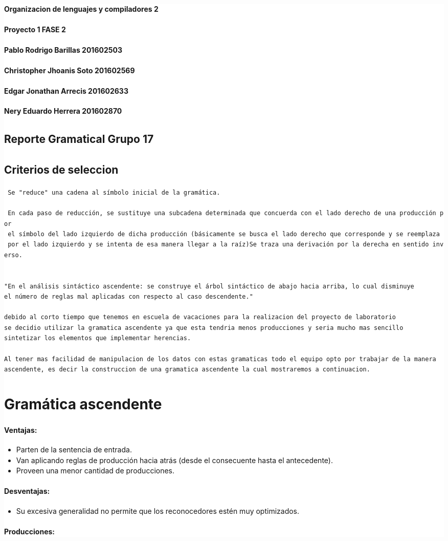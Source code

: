 
#### Organizacion de lenguajes y compiladores 2
#### Proyecto 1 FASE 2
#### Pablo Rodrigo Barillas       201602503
#### Christopher Jhoanis Soto  201602569
#### Edgar Jonathan Arrecis     201602633
#### Nery Eduardo Herrera       201602870

## Reporte Gramatical Grupo 17

 ## Criterios de seleccion 
     Se "reduce" una cadena al símbolo inicial de la gramática.
     
     En cada paso de reducción, se sustituye una subcadena determinada que concuerda con el lado derecho de una producción por 
     el símbolo del lado izquierdo de dicha producción (básicamente se busca el lado derecho que corresponde y se reemplaza 
     por el lado izquierdo y se intenta de esa manera llegar a la raíz)Se traza una derivación por la derecha en sentido inverso.

 
    "En el análisis sintáctico ascendente: se construye el árbol sintáctico de abajo hacia arriba, lo cual disminuye 
    el número de reglas mal aplicadas con respecto al caso descendente."
    
    debido al corto tiempo que tenemos en escuela de vacaciones para la realizacion del proyecto de laboratorio
    se decidio utilizar la gramatica ascendente ya que esta tendria menos producciones y seria mucho mas sencillo
    sintetizar los elementos que implementar herencias.
    
    Al tener mas facilidad de manipulacion de los datos con estas gramaticas todo el equipo opto por trabajar de la manera
    ascendente, es decir la construccion de una gramatica ascendente la cual mostraremos a continuacion.
   






# Gramática ascendente
#### Ventajas:
- Parten de la sentencia de entrada.
- Van aplicando reglas de producción
hacia atrás (desde el consecuente hasta el antecedente).
- Proveen una menor cantidad de producciones.
#### Desventajas:
- Su excesiva generalidad no permite
que los reconocedores estén muy
optimizados.
#### Producciones:
